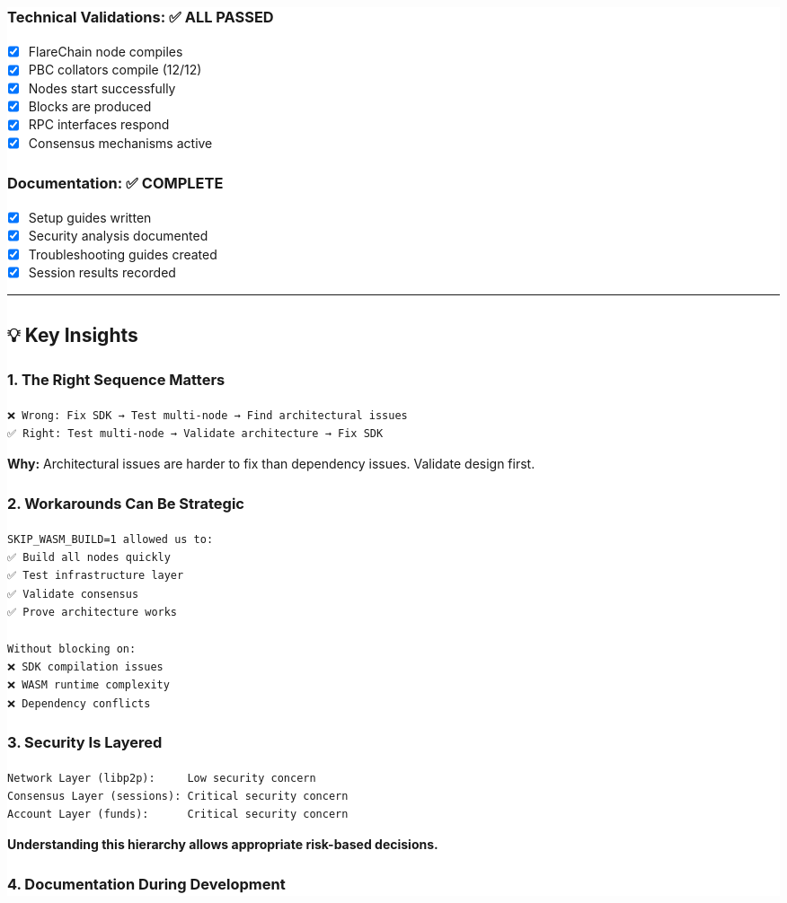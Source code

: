 ### Technical Validations: ✅ ALL PASSED
- [x] FlareChain node compiles
- [x] PBC collators compile (12/12)
- [x] Nodes start successfully
- [x] Blocks are produced
- [x] RPC interfaces respond
- [x] Consensus mechanisms active

### Documentation: ✅ COMPLETE
- [x] Setup guides written
- [x] Security analysis documented
- [x] Troubleshooting guides created
- [x] Session results recorded

---

## 💡 Key Insights

### 1. The Right Sequence Matters

```
❌ Wrong: Fix SDK → Test multi-node → Find architectural issues
✅ Right: Test multi-node → Validate architecture → Fix SDK
```

**Why:** Architectural issues are harder to fix than dependency issues. Validate design first.

### 2. Workarounds Can Be Strategic

```
SKIP_WASM_BUILD=1 allowed us to:
✅ Build all nodes quickly
✅ Test infrastructure layer
✅ Validate consensus
✅ Prove architecture works

Without blocking on:
❌ SDK compilation issues
❌ WASM runtime complexity
❌ Dependency conflicts
```

### 3. Security Is Layered

```
Network Layer (libp2p):     Low security concern
Consensus Layer (sessions): Critical security concern
Account Layer (funds):      Critical security concern
```

**Understanding this hierarchy allows appropriate risk-based decisions.**

### 4. Documentation During Development
